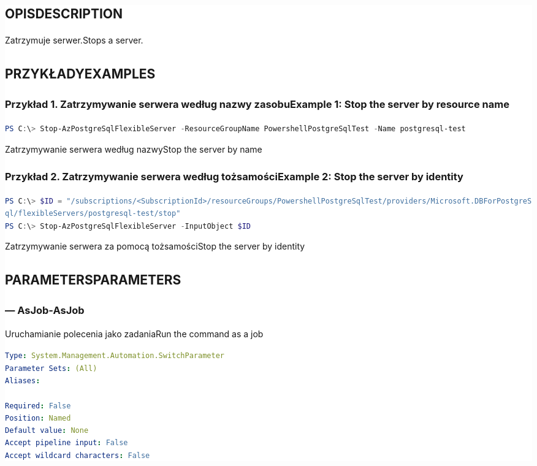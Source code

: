 ## <span data-ttu-id="a25e0-107">OPIS</span><span class="sxs-lookup"><span data-stu-id="a25e0-107">DESCRIPTION</span></span>
<span data-ttu-id="a25e0-108">Zatrzymuje serwer.</span><span class="sxs-lookup"><span data-stu-id="a25e0-108">Stops a server.</span></span>

## <span data-ttu-id="a25e0-109">PRZYKŁADY</span><span class="sxs-lookup"><span data-stu-id="a25e0-109">EXAMPLES</span></span>

### <span data-ttu-id="a25e0-110">Przykład 1. Zatrzymywanie serwera według nazwy zasobu</span><span class="sxs-lookup"><span data-stu-id="a25e0-110">Example 1: Stop the server by resource name</span></span>
```powershell
PS C:\> Stop-AzPostgreSqlFlexibleServer -ResourceGroupName PowershellPostgreSqlTest -Name postgresql-test
```

<span data-ttu-id="a25e0-111">Zatrzymywanie serwera według nazwy</span><span class="sxs-lookup"><span data-stu-id="a25e0-111">Stop the server by name</span></span>

### <span data-ttu-id="a25e0-112">Przykład 2. Zatrzymywanie serwera według tożsamości</span><span class="sxs-lookup"><span data-stu-id="a25e0-112">Example 2: Stop the server by identity</span></span>
```powershell
PS C:\> $ID = "/subscriptions/<SubscriptionId>/resourceGroups/PowershellPostgreSqlTest/providers/Microsoft.DBForPostgreSql/flexibleServers/postgresql-test/stop"
PS C:\> Stop-AzPostgreSqlFlexibleServer -InputObject $ID
```

<span data-ttu-id="a25e0-113">Zatrzymywanie serwera za pomocą tożsamości</span><span class="sxs-lookup"><span data-stu-id="a25e0-113">Stop the server by identity</span></span>

## <span data-ttu-id="a25e0-114">PARAMETERS</span><span class="sxs-lookup"><span data-stu-id="a25e0-114">PARAMETERS</span></span>

### <span data-ttu-id="a25e0-115">— AsJob</span><span class="sxs-lookup"><span data-stu-id="a25e0-115">-AsJob</span></span>
<span data-ttu-id="a25e0-116">Uruchamianie polecenia jako zadania</span><span class="sxs-lookup"><span data-stu-id="a25e0-116">Run the command as a job</span></span>

```yaml
Type: System.Management.Automation.SwitchParameter
Parameter Sets: (All)
Aliases:

Required: False
Position: Named
Default value: None
Accept pipeline input: False
Accept wildcard characters: False
```
